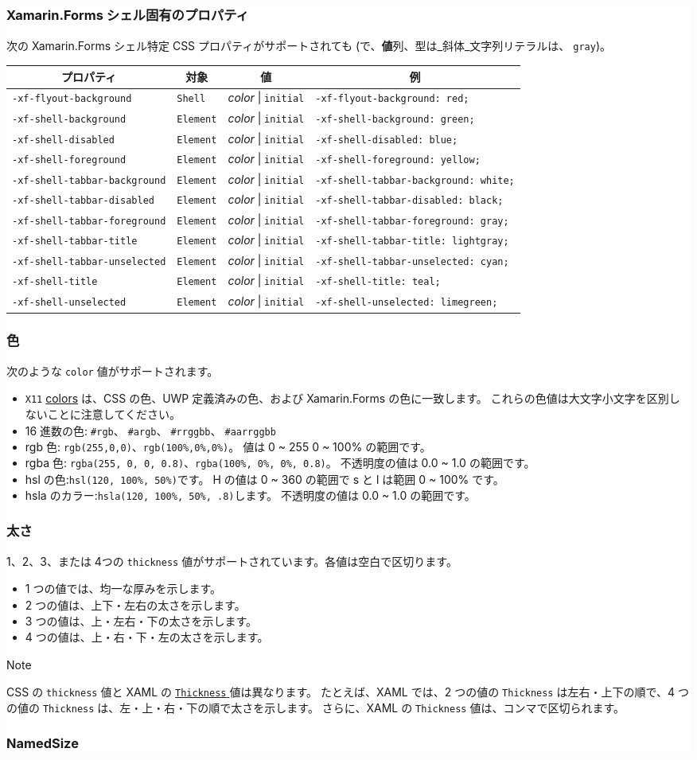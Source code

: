 ### <a name="xamarinforms-shell-specific-properties"></a>Xamarin.Forms シェル固有のプロパティ

次の Xamarin.Forms シェル特定 CSS プロパティがサポートされても (で、**値**列、型は_斜体_文字列リテラルは、 `gray`)。

|プロパティ|対象|値|例|
|---|---|---|---|
|`-xf-flyout-background`|`Shell`|_color_ \| `initial` |`-xf-flyout-background: red;`|
|`-xf-shell-background`|`Element`|_color_ \| `initial` |`-xf-shell-background: green;`|
|`-xf-shell-disabled`|`Element`|_color_ \| `initial` |`-xf-shell-disabled: blue;`|
|`-xf-shell-foreground`|`Element`|_color_ \| `initial` |`-xf-shell-foreground: yellow;`|
|`-xf-shell-tabbar-background`|`Element`|_color_ \| `initial` |`-xf-shell-tabbar-background: white;`|
|`-xf-shell-tabbar-disabled`|`Element`|_color_ \| `initial` |`-xf-shell-tabbar-disabled: black;`|
|`-xf-shell-tabbar-foreground`|`Element`|_color_ \| `initial` |`-xf-shell-tabbar-foreground: gray;`|
|`-xf-shell-tabbar-title`|`Element`|_color_ \| `initial` |`-xf-shell-tabbar-title: lightgray;`|
|`-xf-shell-tabbar-unselected`|`Element`|_color_ \| `initial` |`-xf-shell-tabbar-unselected: cyan;`|
|`-xf-shell-title`|`Element`|_color_ \| `initial` |`-xf-shell-title: teal;`|
|`-xf-shell-unselected`|`Element`|_color_ \| `initial` |`-xf-shell-unselected: limegreen;`|

### <a name="color"></a>色

次のような `color` 値がサポートされます。

- `X11` [colors](https://en.wikipedia.org/wiki/X11_color_names/) は、CSS の色、UWP 定義済みの色、および Xamarin.Forms の色に一致します。 これらの色値は大文字小文字を区別しないことに注意してください。
- 16 進数の色: `#rgb`、 `#argb`、 `#rrggbb`、 `#aarrggbb`
- rgb 色: `rgb(255,0,0)`、`rgb(100%,0%,0%)`。 値は 0 ~ 255 0 ~ 100% の範囲です。
- rgba 色: `rgba(255, 0, 0, 0.8)`、`rgba(100%, 0%, 0%, 0.8)`。 不透明度の値は 0.0 ~ 1.0 の範囲です。
- hsl の色:`hsl(120, 100%, 50%)`です。 H の値は 0 ~ 360 の範囲で s と l は範囲 0 ~ 100% です。
- hsla のカラー:`hsla(120, 100%, 50%, .8)`します。 不透明度の値は 0.0 ~ 1.0 の範囲です。

### <a name="thickness"></a>太さ

1、2、3、または 4つの `thickness` 値がサポートされています。各値は空白で区切ります。

- 1 つの値では、均一な厚みを示します。
- 2 つの値は、上下・左右の太さを示します。
- 3 つの値は、上・左右・下の太さを示します。
- 4 つの値は、上・右・下・左の太さを示します。

> [!NOTE]
> CSS の `thickness` 値と XAML の [ `Thickness` ](xref:Xamarin.Forms.Thickness) 値は異なります。 たとえば、XAML では、2 つの値の `Thickness` は左右・上下の順で、4 つの値の `Thickness` は、左・上・右・下の順で太さを示します。 さらに、XAML の `Thickness` 値は、コンマで区切られます。

### <a name="namedsize"></a>NamedSize
